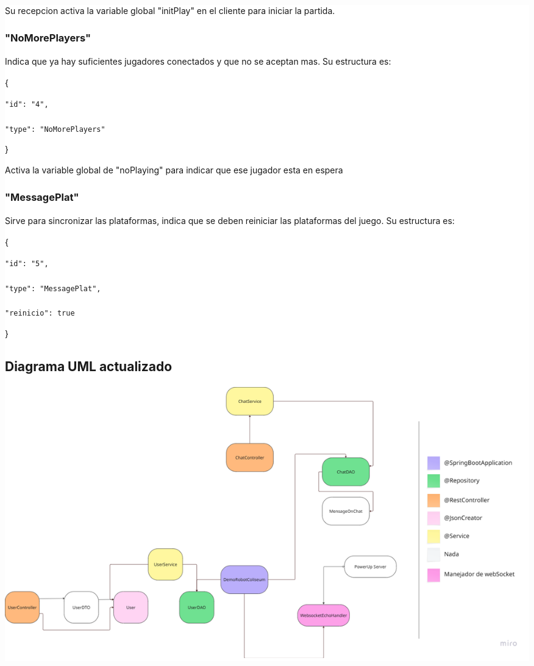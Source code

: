 Su recepcion activa la variable global "initPlay" en el cliente para iniciar la partida.

### "NoMorePlayers"
Indica que ya hay suficientes jugadores conectados y que no se aceptan mas. Su estructura es:

{

    "id": "4",
    
    "type": "NoMorePlayers"
    
}

Activa la variable global de "noPlaying" para indicar que ese jugador esta en espera

### "MessagePlat"
Sirve para sincronizar las plataformas, indica que se deben reiniciar las plataformas del juego. Su estructura es:

{

    "id": "5",
    
    "type": "MessagePlat",
    
    "reinicio": true
    
}


## Diagrama UML actualizado 
<div align="center"><img src="API REST\demorobotcolliseum\src\main\resources\static\assets/ReadMe/diagramaParte4.png"></div>
